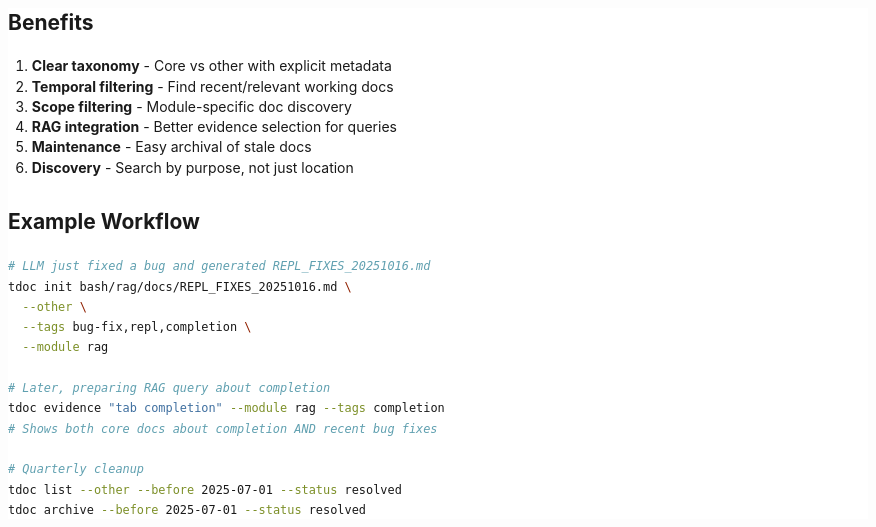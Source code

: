 ## Benefits

1. **Clear taxonomy** - Core vs other with explicit metadata
2. **Temporal filtering** - Find recent/relevant working docs
3. **Scope filtering** - Module-specific doc discovery
4. **RAG integration** - Better evidence selection for queries
5. **Maintenance** - Easy archival of stale docs
6. **Discovery** - Search by purpose, not just location

## Example Workflow

```bash
# LLM just fixed a bug and generated REPL_FIXES_20251016.md
tdoc init bash/rag/docs/REPL_FIXES_20251016.md \
  --other \
  --tags bug-fix,repl,completion \
  --module rag

# Later, preparing RAG query about completion
tdoc evidence "tab completion" --module rag --tags completion
# Shows both core docs about completion AND recent bug fixes

# Quarterly cleanup
tdoc list --other --before 2025-07-01 --status resolved
tdoc archive --before 2025-07-01 --status resolved
```
